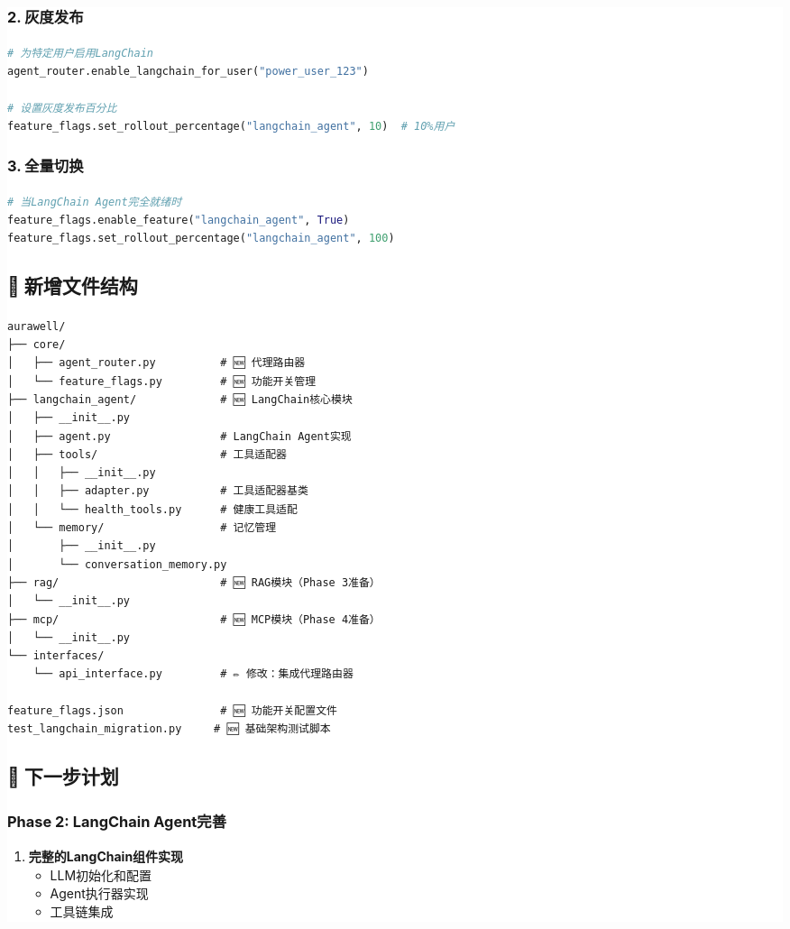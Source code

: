 ### 2. 灰度发布
```python
# 为特定用户启用LangChain
agent_router.enable_langchain_for_user("power_user_123")

# 设置灰度发布百分比
feature_flags.set_rollout_percentage("langchain_agent", 10)  # 10%用户
```

### 3. 全量切换
```python
# 当LangChain Agent完全就绪时
feature_flags.enable_feature("langchain_agent", True)
feature_flags.set_rollout_percentage("langchain_agent", 100)
```

## 📁 新增文件结构

```
aurawell/
├── core/
│   ├── agent_router.py          # 🆕 代理路由器
│   └── feature_flags.py         # 🆕 功能开关管理
├── langchain_agent/             # 🆕 LangChain核心模块
│   ├── __init__.py
│   ├── agent.py                 # LangChain Agent实现
│   ├── tools/                   # 工具适配器
│   │   ├── __init__.py
│   │   ├── adapter.py           # 工具适配器基类
│   │   └── health_tools.py      # 健康工具适配
│   └── memory/                  # 记忆管理
│       ├── __init__.py
│       └── conversation_memory.py
├── rag/                         # 🆕 RAG模块（Phase 3准备）
│   └── __init__.py
├── mcp/                         # 🆕 MCP模块（Phase 4准备）
│   └── __init__.py
└── interfaces/
    └── api_interface.py         # ✏️ 修改：集成代理路由器

feature_flags.json               # 🆕 功能开关配置文件
test_langchain_migration.py     # 🆕 基础架构测试脚本
```

## 🎯 下一步计划

### Phase 2: LangChain Agent完善
1. **完整的LangChain组件实现**
   - LLM初始化和配置
   - Agent执行器实现
   - 工具链集成
